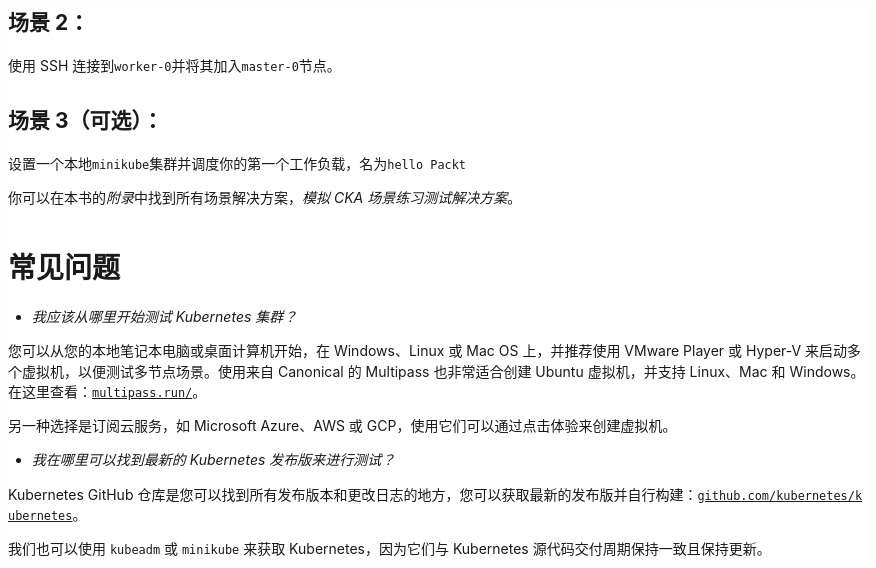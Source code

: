 ## **场景 2**：

使用 SSH 连接到`worker-0`并将其加入`master-0`节点。

## **场景 3（可选）**：

设置一个本地`minikube`集群并调度你的第一个工作负载，名为`hello Packt`

你可以在本书的*附录*中找到所有场景解决方案，*模拟 CKA 场景练习测试解决方案*。

# 常见问题

+   *我应该从哪里开始测试 Kubernetes 集群？*

您可以从您的本地笔记本电脑或桌面计算机开始，在 Windows、Linux 或 Mac OS 上，并推荐使用 VMware Player 或 Hyper-V 来启动多个虚拟机，以便测试多节点场景。使用来自 Canonical 的 Multipass 也非常适合创建 Ubuntu 虚拟机，并支持 Linux、Mac 和 Windows。在这里查看：[`multipass.run/`](https://multipass.run/)。

另一种选择是订阅云服务，如 Microsoft Azure、AWS 或 GCP，使用它们可以通过点击体验来创建虚拟机。

+   *我在哪里可以找到最新的 Kubernetes 发布版来进行测试？*

Kubernetes GitHub 仓库是您可以找到所有发布版本和更改日志的地方，您可以获取最新的发布版并自行构建：[`github.com/kubernetes/kubernetes`](https://github.com/kubernetes/kubernetes)。

我们也可以使用 `kubeadm` 或 `minikube` 来获取 Kubernetes，因为它们与 Kubernetes 源代码交付周期保持一致且保持更新。
